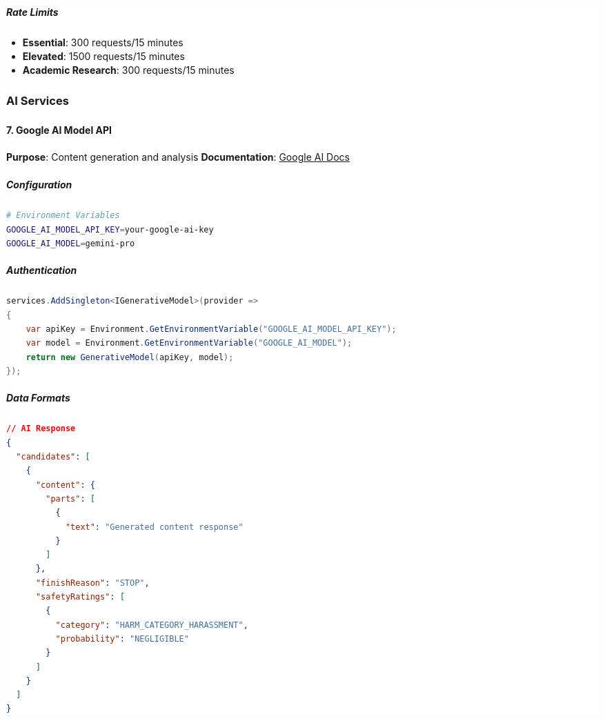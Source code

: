 ##### Rate Limits
- **Essential**: 300 requests/15 minutes
- **Elevated**: 1500 requests/15 minutes
- **Academic Research**: 300 requests/15 minutes

### AI Services

#### 7. Google AI Model API
**Purpose**: Content generation and analysis
**Documentation**: [Google AI Docs](https://ai.google.dev/docs)

##### Configuration
```bash
# Environment Variables
GOOGLE_AI_MODEL_API_KEY=your-google-ai-key
GOOGLE_AI_MODEL=gemini-pro
```

##### Authentication
```csharp
services.AddSingleton<IGenerativeModel>(provider =>
{
    var apiKey = Environment.GetEnvironmentVariable("GOOGLE_AI_MODEL_API_KEY");
    var model = Environment.GetEnvironmentVariable("GOOGLE_AI_MODEL");
    return new GenerativeModel(apiKey, model);
});
```

##### Data Formats
```json
// AI Response
{
  "candidates": [
    {
      "content": {
        "parts": [
          {
            "text": "Generated content response"
          }
        ]
      },
      "finishReason": "STOP",
      "safetyRatings": [
        {
          "category": "HARM_CATEGORY_HARASSMENT",
          "probability": "NEGLIGIBLE"
        }
      ]
    }
  ]
}
```
